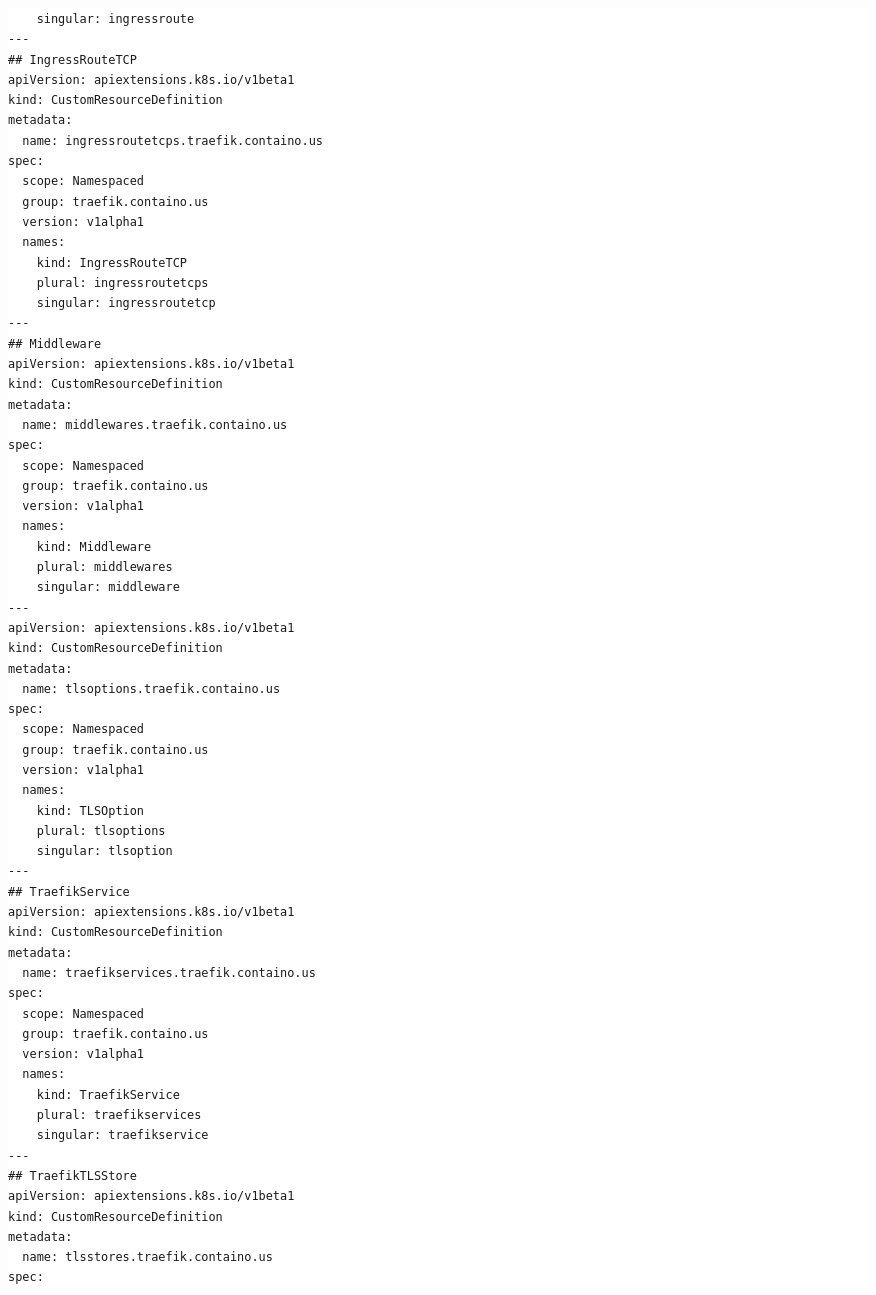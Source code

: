 ```
    singular: ingressroute
---
## IngressRouteTCP
apiVersion: apiextensions.k8s.io/v1beta1
kind: CustomResourceDefinition
metadata:
  name: ingressroutetcps.traefik.containo.us
spec:
  scope: Namespaced
  group: traefik.containo.us
  version: v1alpha1
  names:
    kind: IngressRouteTCP
    plural: ingressroutetcps
    singular: ingressroutetcp
---
## Middleware
apiVersion: apiextensions.k8s.io/v1beta1
kind: CustomResourceDefinition
metadata:
  name: middlewares.traefik.containo.us
spec:
  scope: Namespaced
  group: traefik.containo.us
  version: v1alpha1
  names:
    kind: Middleware
    plural: middlewares
    singular: middleware
---
apiVersion: apiextensions.k8s.io/v1beta1
kind: CustomResourceDefinition
metadata:
  name: tlsoptions.traefik.containo.us
spec:
  scope: Namespaced
  group: traefik.containo.us
  version: v1alpha1
  names:
    kind: TLSOption
    plural: tlsoptions
    singular: tlsoption
---
## TraefikService
apiVersion: apiextensions.k8s.io/v1beta1
kind: CustomResourceDefinition
metadata:
  name: traefikservices.traefik.containo.us
spec:
  scope: Namespaced
  group: traefik.containo.us
  version: v1alpha1
  names:
    kind: TraefikService
    plural: traefikservices
    singular: traefikservice
---
## TraefikTLSStore
apiVersion: apiextensions.k8s.io/v1beta1
kind: CustomResourceDefinition
metadata:
  name: tlsstores.traefik.containo.us
spec:
```
